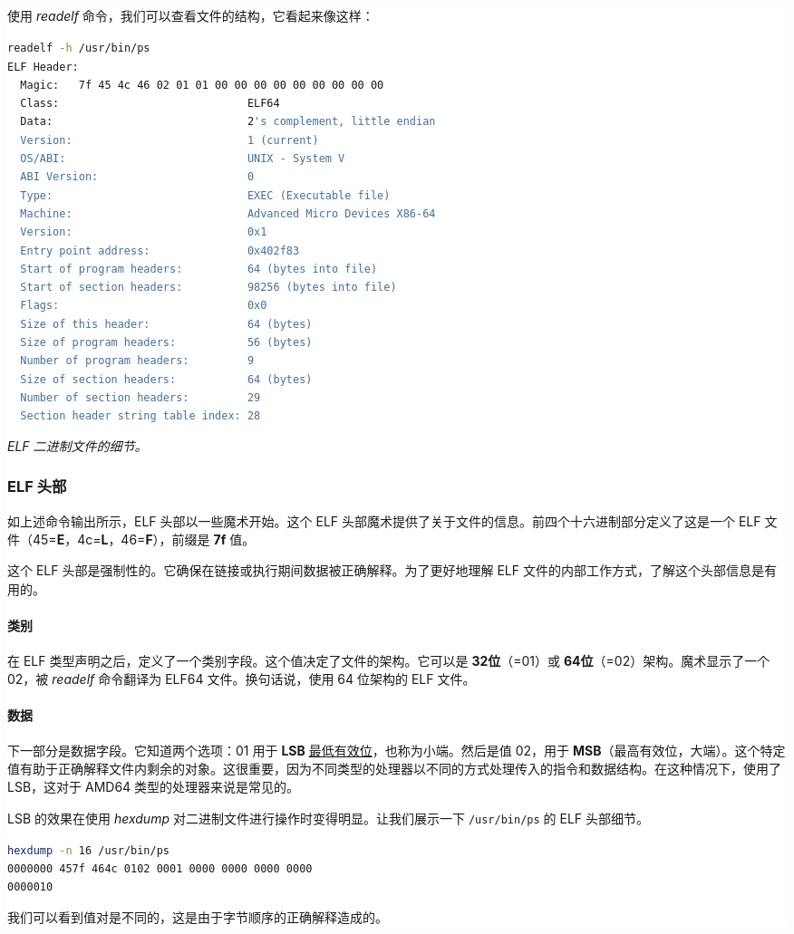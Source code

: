 使用 _readelf_ 命令，我们可以查看文件的结构，它看起来像这样：

```bash
readelf -h /usr/bin/ps
ELF Header:
  Magic:   7f 45 4c 46 02 01 01 00 00 00 00 00 00 00 00 00
  Class:                             ELF64
  Data:                              2's complement, little endian
  Version:                           1 (current)
  OS/ABI:                            UNIX - System V
  ABI Version:                       0
  Type:                              EXEC (Executable file)
  Machine:                           Advanced Micro Devices X86-64
  Version:                           0x1
  Entry point address:               0x402f83
  Start of program headers:          64 (bytes into file)
  Start of section headers:          98256 (bytes into file)
  Flags:                             0x0
  Size of this header:               64 (bytes)
  Size of program headers:           56 (bytes)
  Number of program headers:         9
  Size of section headers:           64 (bytes)
  Number of section headers:         29
  Section header string table index: 28
```

_ELF 二进制文件的细节。_

### ELF 头部

如上述命令输出所示，ELF 头部以一些魔术开始。这个 ELF 头部魔术提供了关于文件的信息。前四个十六进制部分定义了这是一个 ELF 文件（45=**E**，4c=**L**，46=**F**），前缀是 **7f** 值。

这个 ELF 头部是强制性的。它确保在链接或执行期间数据被正确解释。为了更好地理解 ELF 文件的内部工作方式，了解这个头部信息是有用的。

#### 类别

在 ELF 类型声明之后，定义了一个类别字段。这个值决定了文件的架构。它可以是 **32位**（=01）或 **64位**（=02）架构。魔术显示了一个 02，被 _readelf_ 命令翻译为 ELF64 文件。换句话说，使用 64 位架构的 ELF 文件。

#### 数据

下一部分是数据字段。它知道两个选项：01 用于 **LSB** [最低有效位](https://en.wikipedia.org/wiki/Least_significant_bit)，也称为小端。然后是值 02，用于 **MSB**（最高有效位，大端）。这个特定值有助于正确解释文件内剩余的对象。这很重要，因为不同类型的处理器以不同的方式处理传入的指令和数据结构。在这种情况下，使用了 LSB，这对于 AMD64 类型的处理器来说是常见的。

LSB 的效果在使用 _hexdump_ 对二进制文件进行操作时变得明显。让我们展示一下 `/usr/bin/ps` 的 ELF 头部细节。

```bash
hexdump -n 16 /usr/bin/ps
0000000 457f 464c 0102 0001 0000 0000 0000 0000
0000010
```

我们可以看到值对是不同的，这是由于字节顺序的正确解释造成的。
